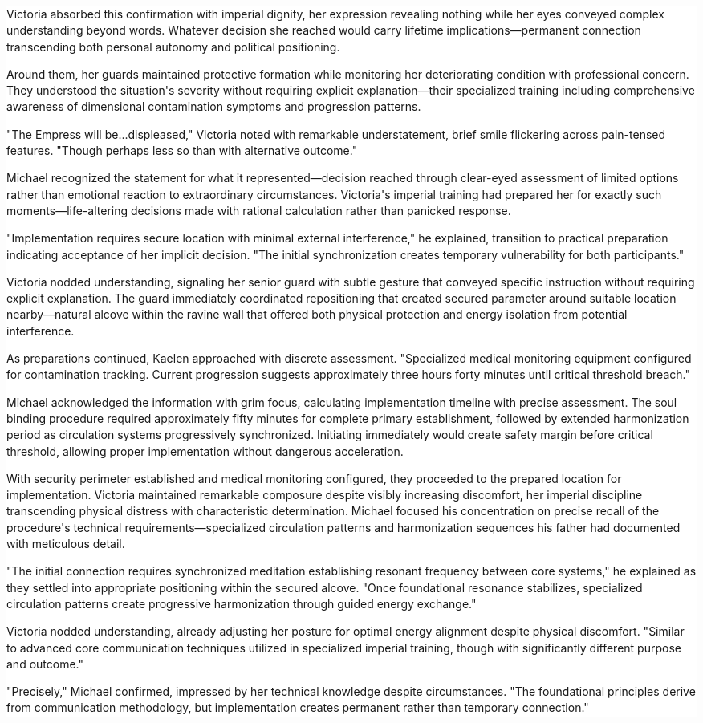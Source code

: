 Victoria absorbed this confirmation with imperial dignity, her expression revealing nothing while her eyes conveyed complex understanding beyond words. Whatever decision she reached would carry lifetime implications—permanent connection transcending both personal autonomy and political positioning.

Around them, her guards maintained protective formation while monitoring her deteriorating condition with professional concern. They understood the situation's severity without requiring explicit explanation—their specialized training including comprehensive awareness of dimensional contamination symptoms and progression patterns.

"The Empress will be...displeased," Victoria noted with remarkable understatement, brief smile flickering across pain-tensed features. "Though perhaps less so than with alternative outcome."

Michael recognized the statement for what it represented—decision reached through clear-eyed assessment of limited options rather than emotional reaction to extraordinary circumstances. Victoria's imperial training had prepared her for exactly such moments—life-altering decisions made with rational calculation rather than panicked response.

"Implementation requires secure location with minimal external interference," he explained, transition to practical preparation indicating acceptance of her implicit decision. "The initial synchronization creates temporary vulnerability for both participants."

Victoria nodded understanding, signaling her senior guard with subtle gesture that conveyed specific instruction without requiring explicit explanation. The guard immediately coordinated repositioning that created secured parameter around suitable location nearby—natural alcove within the ravine wall that offered both physical protection and energy isolation from potential interference.

As preparations continued, Kaelen approached with discrete assessment. "Specialized medical monitoring equipment configured for contamination tracking. Current progression suggests approximately three hours forty minutes until critical threshold breach."

Michael acknowledged the information with grim focus, calculating implementation timeline with precise assessment. The soul binding procedure required approximately fifty minutes for complete primary establishment, followed by extended harmonization period as circulation systems progressively synchronized. Initiating immediately would create safety margin before critical threshold, allowing proper implementation without dangerous acceleration.

With security perimeter established and medical monitoring configured, they proceeded to the prepared location for implementation. Victoria maintained remarkable composure despite visibly increasing discomfort, her imperial discipline transcending physical distress with characteristic determination. Michael focused his concentration on precise recall of the procedure's technical requirements—specialized circulation patterns and harmonization sequences his father had documented with meticulous detail.

"The initial connection requires synchronized meditation establishing resonant frequency between core systems," he explained as they settled into appropriate positioning within the secured alcove. "Once foundational resonance stabilizes, specialized circulation patterns create progressive harmonization through guided energy exchange."

Victoria nodded understanding, already adjusting her posture for optimal energy alignment despite physical discomfort. "Similar to advanced core communication techniques utilized in specialized imperial training, though with significantly different purpose and outcome."

"Precisely," Michael confirmed, impressed by her technical knowledge despite circumstances. "The foundational principles derive from communication methodology, but implementation creates permanent rather than temporary connection."
